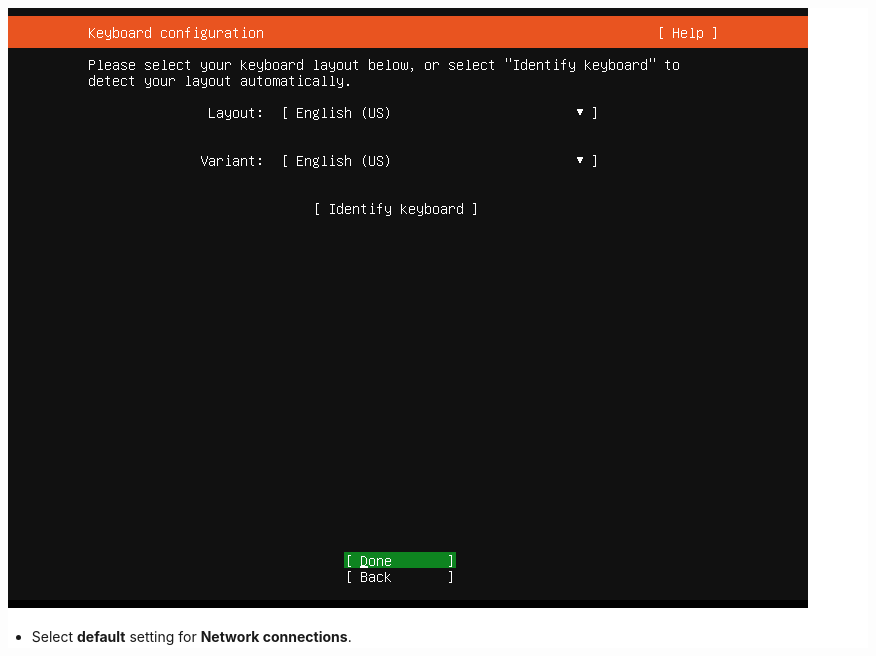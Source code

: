 ![install-ubuntu-keyboard-config](../images/install-ubuntu-keyboard-config.png)

* Select **default** setting for **Network connections**.
